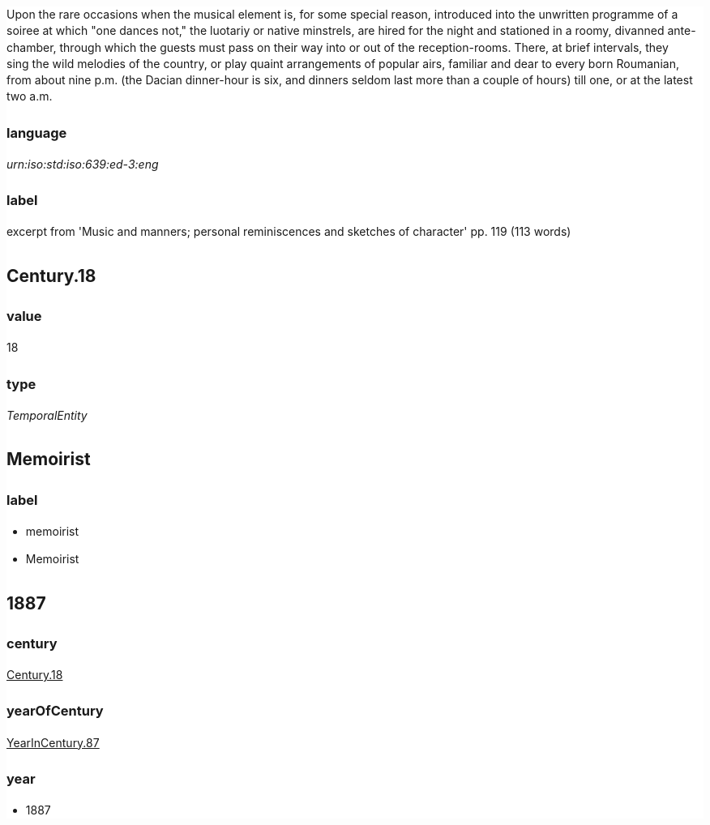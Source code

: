 <p>Upon the rare occasions when the musical element is, for&nbsp;some special reason, introduced into the unwritten programme of a soiree at which "one dances not," the&nbsp;luotariy or native minstrels, are hired for the night and&nbsp;stationed in a roomy, divanned ante-chamber, through&nbsp;which the guests must pass on their way into or out of&nbsp;the reception-rooms. There, at brief intervals, they sing&nbsp;the wild melodies of the country, or play quaint arrangements of popular airs, familiar and dear to every born Roumanian, from about nine p.m. (the Dacian dinner-hour is six, and dinners seldom last more than a couple&nbsp;of hours) till one, or at the latest two a.m.&nbsp;</p>

### language


*urn:iso:std:iso:639:ed-3:eng*

### label


excerpt from 'Music and manners; personal reminiscences and sketches of character' pp. 119 (113 words)

## Century.18

### value


18

### type


*TemporalEntity*

## Memoirist

### label

 - memoirist

 - Memoirist

## 1887

### century


[Century.18](#Century.18)

### yearOfCentury


[YearInCentury.87](#YearInCentury.87)

### year

 - 1887
